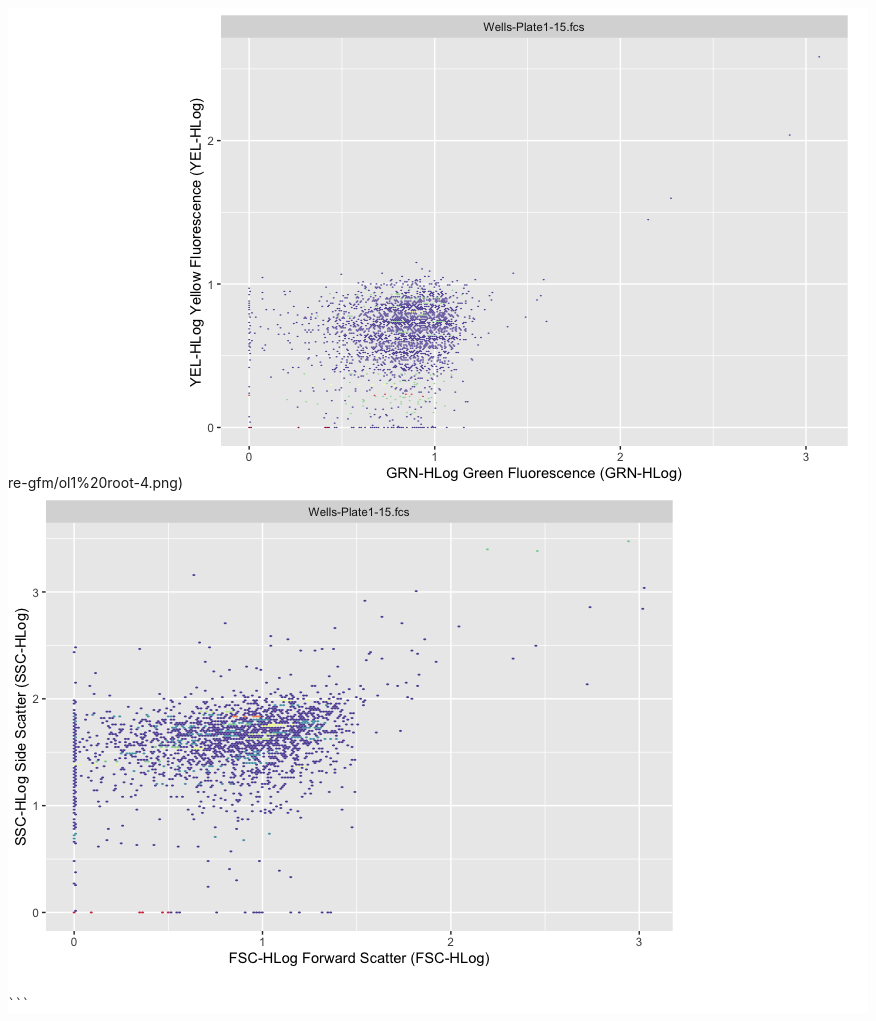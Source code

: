 re-gfm/ol1%20root-4.png)![](POC_filtrates_FCM_files/figure-gfm/ol1%20root-5.png)![](POC_filtrates_FCM_files/figure-gfm/ol1%20root-6.png)

    ```
